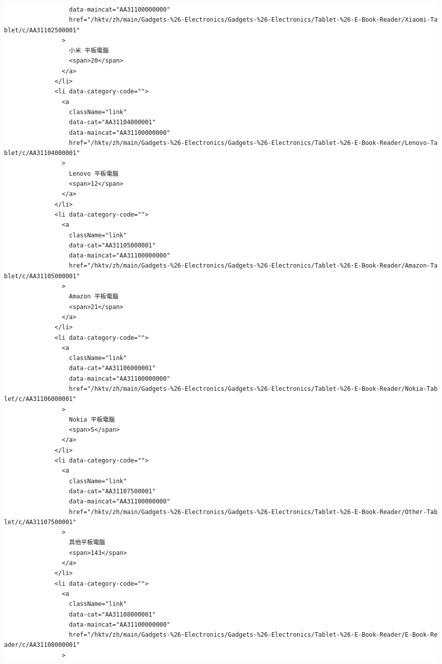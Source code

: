                       data-maincat="AA31100000000"
                      href="/hktv/zh/main/Gadgets-%26-Electronics/Gadgets-%26-Electronics/Tablet-%26-E-Book-Reader/Xiaomi-Tablet/c/AA31102500001"
                    >
                      小米 平板電腦
                      <span>20</span>
                    </a>
                  </li>
                  <li data-category-code="">
                    <a
                      className="link"
                      data-cat="AA31104000001"
                      data-maincat="AA31100000000"
                      href="/hktv/zh/main/Gadgets-%26-Electronics/Gadgets-%26-Electronics/Tablet-%26-E-Book-Reader/Lenovo-Tablet/c/AA31104000001"
                    >
                      Lenovo 平板電腦
                      <span>12</span>
                    </a>
                  </li>
                  <li data-category-code="">
                    <a
                      className="link"
                      data-cat="AA31105000001"
                      data-maincat="AA31100000000"
                      href="/hktv/zh/main/Gadgets-%26-Electronics/Gadgets-%26-Electronics/Tablet-%26-E-Book-Reader/Amazon-Tablet/c/AA31105000001"
                    >
                      Amazon 平板電腦
                      <span>21</span>
                    </a>
                  </li>
                  <li data-category-code="">
                    <a
                      className="link"
                      data-cat="AA31106000001"
                      data-maincat="AA31100000000"
                      href="/hktv/zh/main/Gadgets-%26-Electronics/Gadgets-%26-Electronics/Tablet-%26-E-Book-Reader/Nokia-Tablet/c/AA31106000001"
                    >
                      Nokia 平板電腦
                      <span>5</span>
                    </a>
                  </li>
                  <li data-category-code="">
                    <a
                      className="link"
                      data-cat="AA31107500001"
                      data-maincat="AA31100000000"
                      href="/hktv/zh/main/Gadgets-%26-Electronics/Gadgets-%26-Electronics/Tablet-%26-E-Book-Reader/Other-Tablet/c/AA31107500001"
                    >
                      其他平板電腦
                      <span>143</span>
                    </a>
                  </li>
                  <li data-category-code="">
                    <a
                      className="link"
                      data-cat="AA31108000001"
                      data-maincat="AA31100000000"
                      href="/hktv/zh/main/Gadgets-%26-Electronics/Gadgets-%26-Electronics/Tablet-%26-E-Book-Reader/E-Book-Reader/c/AA31108000001"
                    >
